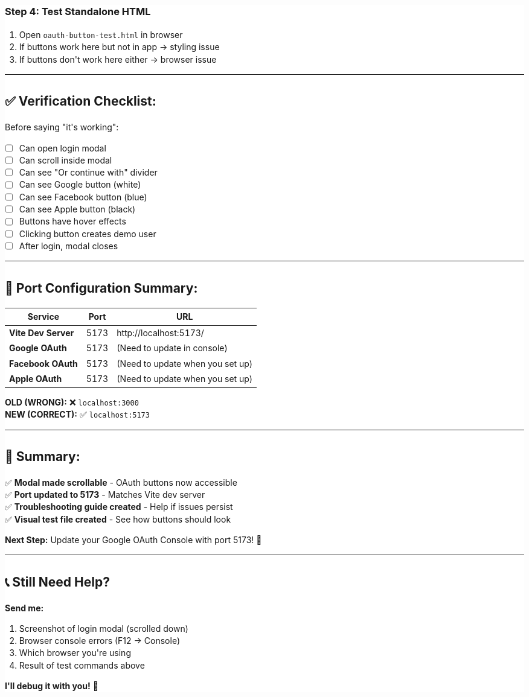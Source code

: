 ### **Step 4: Test Standalone HTML**
1. Open `oauth-button-test.html` in browser
2. If buttons work here but not in app → styling issue
3. If buttons don't work here either → browser issue

---

## ✅ **Verification Checklist:**

Before saying "it's working":

- [ ] Can open login modal
- [ ] Can scroll inside modal
- [ ] Can see "Or continue with" divider
- [ ] Can see Google button (white)
- [ ] Can see Facebook button (blue)
- [ ] Can see Apple button (black)
- [ ] Buttons have hover effects
- [ ] Clicking button creates demo user
- [ ] After login, modal closes

---

## 🔐 **Port Configuration Summary:**

| Service | Port | URL |
|---------|------|-----|
| **Vite Dev Server** | 5173 | http://localhost:5173/ |
| **Google OAuth** | 5173 | (Need to update in console) |
| **Facebook OAuth** | 5173 | (Need to update when you set up) |
| **Apple OAuth** | 5173 | (Need to update when you set up) |

**OLD (WRONG):** ❌ `localhost:3000`  
**NEW (CORRECT):** ✅ `localhost:5173`

---

## 🎉 **Summary:**

✅ **Modal made scrollable** - OAuth buttons now accessible  
✅ **Port updated to 5173** - Matches Vite dev server  
✅ **Troubleshooting guide created** - Help if issues persist  
✅ **Visual test file created** - See how buttons should look  

**Next Step:** Update your Google OAuth Console with port 5173! 🚀

---

## 📞 **Still Need Help?**

**Send me:**
1. Screenshot of login modal (scrolled down)
2. Browser console errors (F12 → Console)
3. Which browser you're using
4. Result of test commands above

**I'll debug it with you!** 💪
